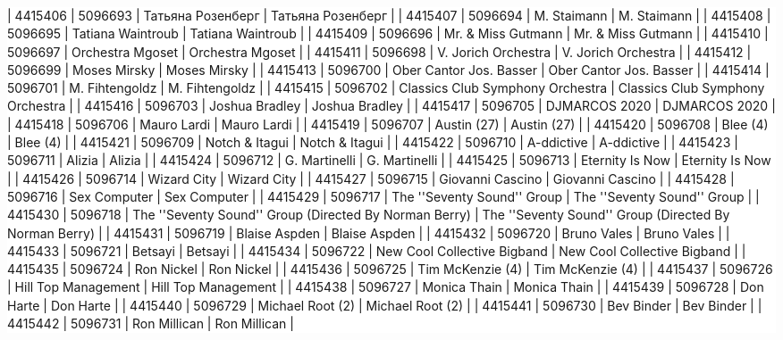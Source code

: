| 4415406 | 5096693 | Татьяна Розенберг | Татьяна Розенберг |
| 4415407 | 5096694 | M. Staimann | M. Staimann |
| 4415408 | 5096695 | Tatiana Waintroub | Tatiana Waintroub |
| 4415409 | 5096696 | Mr. & Miss Gutmann | Mr. & Miss Gutmann |
| 4415410 | 5096697 | Orchestra Mgoset | Orchestra Mgoset |
| 4415411 | 5096698 | V. Jorich Orchestra | V. Jorich Orchestra |
| 4415412 | 5096699 | Moses Mirsky | Moses Mirsky |
| 4415413 | 5096700 | Ober Cantor Jos. Basser | Ober Cantor Jos. Basser |
| 4415414 | 5096701 | M. Fihtengoldz | M. Fihtengoldz |
| 4415415 | 5096702 | Classics Club Symphony Orchestra | Classics Club Symphony Orchestra |
| 4415416 | 5096703 | Joshua Bradley | Joshua Bradley |
| 4415417 | 5096705 | DJMARCOS 2020 | DJMARCOS 2020 |
| 4415418 | 5096706 | Mauro Lardi | Mauro Lardi |
| 4415419 | 5096707 | Austin (27) | Austin (27) |
| 4415420 | 5096708 | Blee (4) | Blee (4) |
| 4415421 | 5096709 | Notch & Itagui | Notch & Itagui |
| 4415422 | 5096710 | A-ddictive | A-ddictive |
| 4415423 | 5096711 | Alizia | Alizia |
| 4415424 | 5096712 | G. Martinelli | G. Martinelli |
| 4415425 | 5096713 | Eternity Is Now | Eternity Is Now |
| 4415426 | 5096714 | Wizard City | Wizard City |
| 4415427 | 5096715 | Giovanni Cascino | Giovanni Cascino |
| 4415428 | 5096716 | Sex Computer | Sex Computer |
| 4415429 | 5096717 | The ''Seventy Sound'' Group | The ''Seventy Sound'' Group |
| 4415430 | 5096718 | The ''Seventy Sound'' Group (Directed By Norman Berry) | The ''Seventy Sound'' Group (Directed By Norman Berry) |
| 4415431 | 5096719 | Blaise Aspden | Blaise Aspden |
| 4415432 | 5096720 | Bruno Vales | Bruno Vales |
| 4415433 | 5096721 | Betsayi | Betsayi |
| 4415434 | 5096722 | New Cool Collective Bigband | New Cool Collective Bigband |
| 4415435 | 5096724 | Ron Nickel | Ron Nickel |
| 4415436 | 5096725 | Tim McKenzie (4) | Tim McKenzie (4) |
| 4415437 | 5096726 | Hill Top Management | Hill Top Management |
| 4415438 | 5096727 | Monica Thain | Monica Thain |
| 4415439 | 5096728 | Don Harte | Don Harte |
| 4415440 | 5096729 | Michael Root (2) | Michael Root (2) |
| 4415441 | 5096730 | Bev Binder | Bev Binder |
| 4415442 | 5096731 | Ron Millican | Ron Millican |